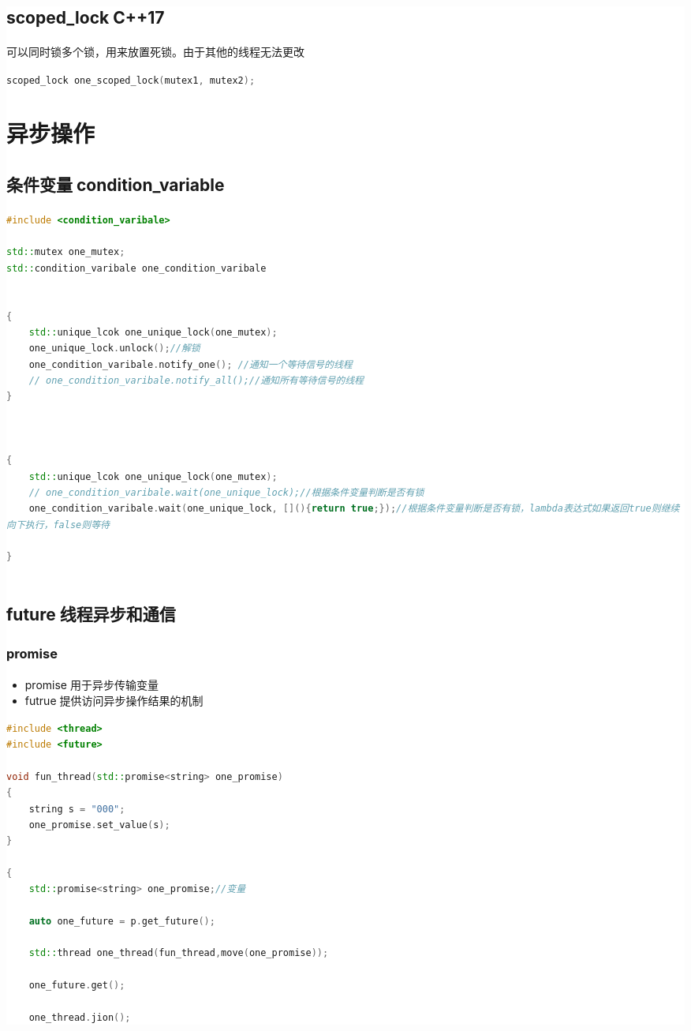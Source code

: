 ## scoped_lock C++17
可以同时锁多个锁，用来放置死锁。由于其他的线程无法更改
```C++
scoped_lock one_scoped_lock(mutex1, mutex2);
```

# 异步操作
## 条件变量 condition_variable
```c++
#include <condition_varibale>

std::mutex one_mutex;
std::condition_varibale one_condition_varibale


{
    std::unique_lcok one_unique_lock(one_mutex);
    one_unique_lock.unlock();//解锁
    one_condition_varibale.notify_one(); //通知一个等待信号的线程
    // one_condition_varibale.notify_all();//通知所有等待信号的线程
}



{
    std::unique_lcok one_unique_lock(one_mutex);
    // one_condition_varibale.wait(one_unique_lock);//根据条件变量判断是否有锁
    one_condition_varibale.wait(one_unique_lock, [](){return true;});//根据条件变量判断是否有锁，lambda表达式如果返回true则继续向下执行，false则等待

}



```

## future 线程异步和通信
### promise
- promise 用于异步传输变量
- futrue 提供访问异步操作结果的机制
```c++
#include <thread>
#include <future>

void fun_thread(std::promise<string> one_promise)
{
    string s = "000";
    one_promise.set_value(s);
}

{
    std::promise<string> one_promise;//变量

    auto one_future = p.get_future();

    std::thread one_thread(fun_thread,move(one_promise)); 

    one_future.get();

    one_thread.jion();
```